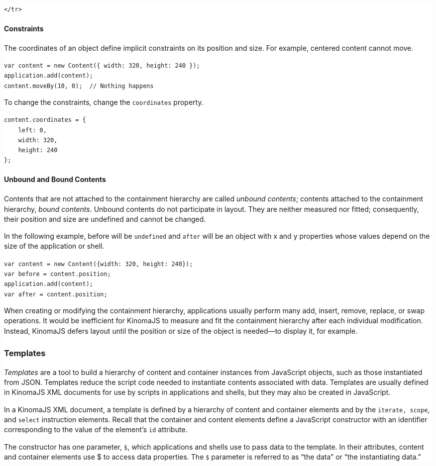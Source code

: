     </tr>
  </tbody>
</table>


#### Constraints

The coordinates of an object define implicit constraints on its position and size. For example, centered content cannot move.

	var content = new Content({ width: 320, height: 240 });
	application.add(content);
	content.moveBy(10, 0);  // Nothing happens

To change the constraints, change the `coordinates` property.

	content.coordinates = { 
		left: 0, 
		width: 320, 
		height: 240 
	};


#### Unbound and Bound Contents

Contents that are not attached to the containment hierarchy are called *unbound contents*; contents attached to the containment hierarchy, *bound contents*. Unbound contents do not participate in layout. They are neither measured nor fitted; consequently, their position and size are undefined and cannot be changed.

In the following example, before will be `undefined` and `after` will be an object with x and y properties whose values depend on the size of the application or shell.

	var content = new Content({width: 320, height: 240});
	var before = content.position;
	application.add(content);
	var after = content.position;

When creating or modifying the containment hierarchy, applications usually perform many add, insert, remove, replace, or swap operations. It would be inefficient for KinomaJS to measure and fit the containment hierarchy after each individual modification. Instead, KinomaJS defers layout until the position or size of the object is needed—to display it, for example.


### Templates

*Templates* are a tool to build a hierarchy of content and container instances from JavaScript objects, such as those instantiated from JSON. Templates reduce the script code needed to instantiate contents associated with data. Templates are usually defined in KinomaJS XML documents for use by scripts in applications and shells, but they may also be created in JavaScript.

In a KinomaJS XML document, a template is defined by a hierarchy of content and container elements and by the `iterate, scope`, and `select` instruction elements. Recall that the container and content elements define a JavaScript constructor with an identifier corresponding to the value of the element’s `id` attribute.

The constructor has one parameter, `$`, which applications and shells use to pass data to the template. In their attributes, content and container elements use $ to access data properties. The `$` parameter is referred to as “the data” or “the instantiating data.”
